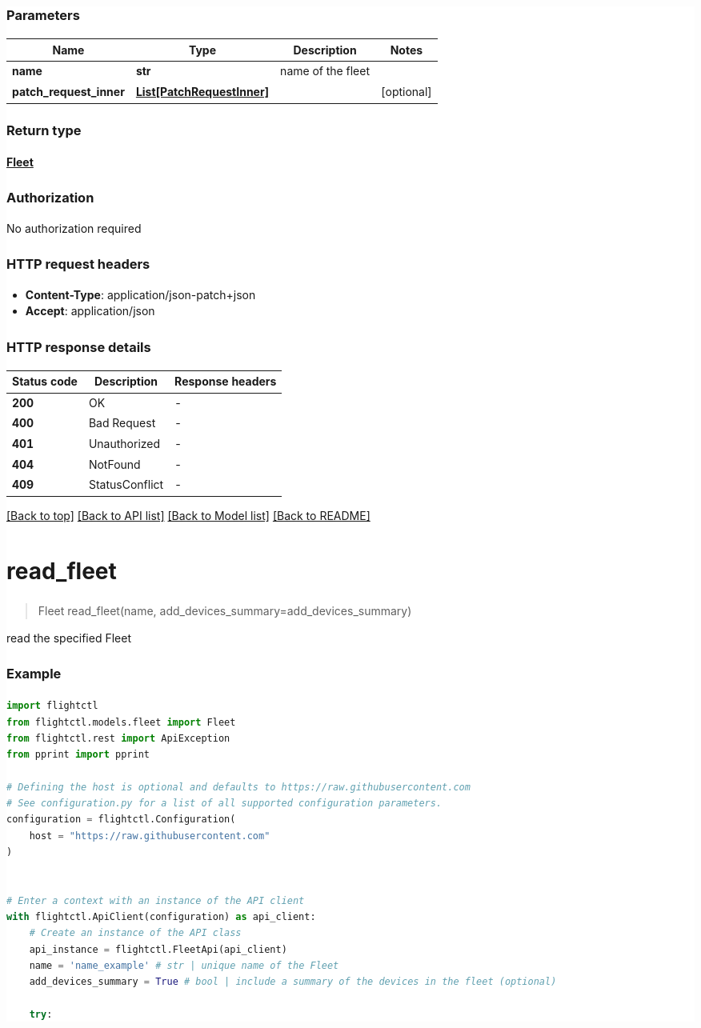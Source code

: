 

### Parameters


Name | Type | Description  | Notes
------------- | ------------- | ------------- | -------------
 **name** | **str**| name of the fleet | 
 **patch_request_inner** | [**List[PatchRequestInner]**](PatchRequestInner.md)|  | [optional] 

### Return type

[**Fleet**](Fleet.md)

### Authorization

No authorization required

### HTTP request headers

 - **Content-Type**: application/json-patch+json
 - **Accept**: application/json

### HTTP response details

| Status code | Description | Response headers |
|-------------|-------------|------------------|
**200** | OK |  -  |
**400** | Bad Request |  -  |
**401** | Unauthorized |  -  |
**404** | NotFound |  -  |
**409** | StatusConflict |  -  |

[[Back to top]](#) [[Back to API list]](../README.md#documentation-for-api-endpoints) [[Back to Model list]](../README.md#documentation-for-models) [[Back to README]](../README.md)

# **read_fleet**
> Fleet read_fleet(name, add_devices_summary=add_devices_summary)



read the specified Fleet

### Example


```python
import flightctl
from flightctl.models.fleet import Fleet
from flightctl.rest import ApiException
from pprint import pprint

# Defining the host is optional and defaults to https://raw.githubusercontent.com
# See configuration.py for a list of all supported configuration parameters.
configuration = flightctl.Configuration(
    host = "https://raw.githubusercontent.com"
)


# Enter a context with an instance of the API client
with flightctl.ApiClient(configuration) as api_client:
    # Create an instance of the API class
    api_instance = flightctl.FleetApi(api_client)
    name = 'name_example' # str | unique name of the Fleet
    add_devices_summary = True # bool | include a summary of the devices in the fleet (optional)

    try:
```